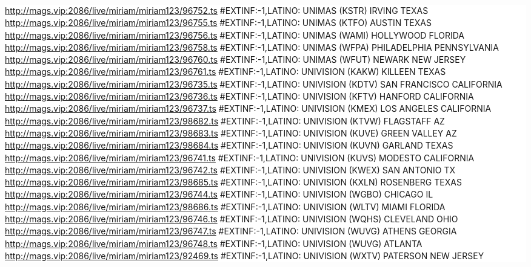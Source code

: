 http://mags.vip:2086/live/miriam/miriam123/96752.ts
#EXTINF:-1,LATINO: UNIMAS (KSTR) IRVING TEXAS
http://mags.vip:2086/live/miriam/miriam123/96755.ts
#EXTINF:-1,LATINO: UNIMAS (KTFO) AUSTIN TEXAS
http://mags.vip:2086/live/miriam/miriam123/96756.ts
#EXTINF:-1,LATINO: UNIMAS (WAMI) HOLLYWOOD FLORIDA
http://mags.vip:2086/live/miriam/miriam123/96758.ts
#EXTINF:-1,LATINO: UNIMAS (WFPA) PHILADELPHIA PENNSYLVANIA
http://mags.vip:2086/live/miriam/miriam123/96760.ts
#EXTINF:-1,LATINO: UNIMAS (WFUT) NEWARK NEW JERSEY
http://mags.vip:2086/live/miriam/miriam123/96761.ts
#EXTINF:-1,LATINO: UNIVISION (KAKW) KILLEEN TEXAS
http://mags.vip:2086/live/miriam/miriam123/96735.ts
#EXTINF:-1,LATINO: UNIVISION (KDTV) SAN FRANCISCO CALIFORNIA
http://mags.vip:2086/live/miriam/miriam123/96736.ts
#EXTINF:-1,LATINO: UNIVISION (KFTV) HANFORD CALIFORNIA
http://mags.vip:2086/live/miriam/miriam123/96737.ts
#EXTINF:-1,LATINO: UNIVISION (KMEX) LOS ANGELES CALIFORNIA
http://mags.vip:2086/live/miriam/miriam123/98682.ts
#EXTINF:-1,LATINO: UNIVISION (KTVW) FLAGSTAFF AZ
http://mags.vip:2086/live/miriam/miriam123/98683.ts
#EXTINF:-1,LATINO: UNIVISION (KUVE) GREEN VALLEY AZ
http://mags.vip:2086/live/miriam/miriam123/98684.ts
#EXTINF:-1,LATINO: UNIVISION (KUVN) GARLAND TEXAS
http://mags.vip:2086/live/miriam/miriam123/96741.ts
#EXTINF:-1,LATINO: UNIVISION (KUVS) MODESTO CALIFORNIA
http://mags.vip:2086/live/miriam/miriam123/96742.ts
#EXTINF:-1,LATINO: UNIVISION (KWEX) SAN ANTONIO TX
http://mags.vip:2086/live/miriam/miriam123/98685.ts
#EXTINF:-1,LATINO: UNIVISION (KXLN) ROSENBERG TEXAS
http://mags.vip:2086/live/miriam/miriam123/96744.ts
#EXTINF:-1,LATINO: UNIVISION (WGBO) CHICAGO IL
http://mags.vip:2086/live/miriam/miriam123/98686.ts
#EXTINF:-1,LATINO: UNIVISION (WLTV) MIAMI FLORIDA
http://mags.vip:2086/live/miriam/miriam123/96746.ts
#EXTINF:-1,LATINO: UNIVISION (WQHS) CLEVELAND OHIO
http://mags.vip:2086/live/miriam/miriam123/96747.ts
#EXTINF:-1,LATINO: UNIVISION (WUVG) ATHENS GEORGIA
http://mags.vip:2086/live/miriam/miriam123/96748.ts
#EXTINF:-1,LATINO: UNIVISION (WUVG) ATLANTA
http://mags.vip:2086/live/miriam/miriam123/92469.ts
#EXTINF:-1,LATINO: UNIVISION (WXTV) PATERSON NEW JERSEY
